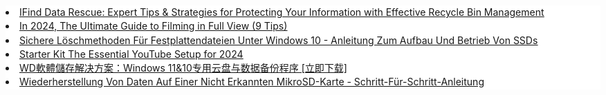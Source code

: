 <li><a href="https://win-docs.techidaily.com/ifind-data-rescue-expert-tips-and-strategies-for-protecting-your-information-with-effective-recycle-bin-management/"><u>IFind Data Rescue: Expert Tips & Strategies for Protecting Your Information with Effective Recycle Bin Management</u></a></li>
<li><a href="https://some-skills.techidaily.com/in-2024-the-ultimate-guide-to-filming-in-full-view-9-tips/"><u>In 2024, The Ultimate Guide to Filming in Full View (9 Tips)</u></a></li>
<li><a href="https://win-docs.techidaily.com/sichere-loschmethoden-fur-festplattendateien-unter-windows-10-anleitung-zum-aufbau-und-betrieb-von-ssds/"><u>Sichere Löschmethoden Für Festplattendateien Unter Windows 10 - Anleitung Zum Aufbau Und Betrieb Von SSDs</u></a></li>
<li><a href="https://facebook-record-videos.techidaily.com/starter-kit-the-essential-youtube-setup-for-2024/"><u>Starter Kit The Essential YouTube Setup for 2024</u></a></li>
<li><a href="https://win-docs.techidaily.com/wdwindows-11and10/"><u>WD軟體儲存解决方案：Windows 11&10专用云盘与数据备份程序 [立即下载]</u></a></li>
<li><a href="https://win-docs.techidaily.com/wiederherstellung-von-daten-auf-einer-nicht-erkannten-mikrosd-karte-schritt-fur-schritt-anleitung/"><u>Wiederherstellung Von Daten Auf Einer Nicht Erkannten MikroSD-Karte - Schritt-Für-Schritt-Anleitung</u></a></li>
</ul></div>

